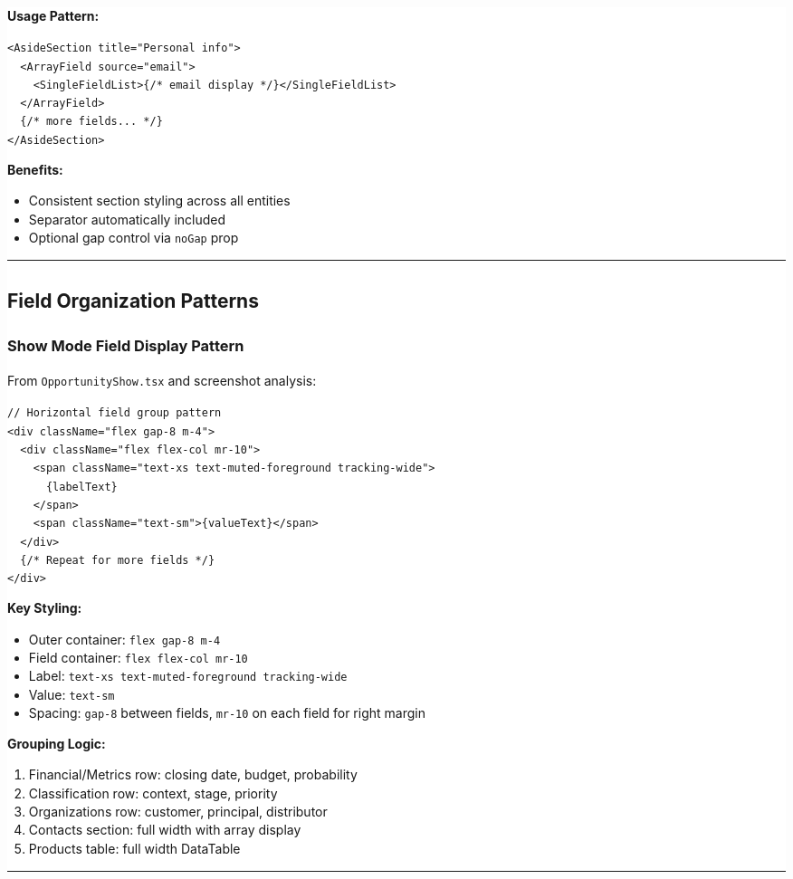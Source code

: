 ```tsx
```

**Usage Pattern:**
```tsx
<AsideSection title="Personal info">
  <ArrayField source="email">
    <SingleFieldList>{/* email display */}</SingleFieldList>
  </ArrayField>
  {/* more fields... */}
</AsideSection>
```

**Benefits:**
- Consistent section styling across all entities
- Separator automatically included
- Optional gap control via `noGap` prop

---

## Field Organization Patterns

### Show Mode Field Display Pattern

From `OpportunityShow.tsx` and screenshot analysis:

```tsx
// Horizontal field group pattern
<div className="flex gap-8 m-4">
  <div className="flex flex-col mr-10">
    <span className="text-xs text-muted-foreground tracking-wide">
      {labelText}
    </span>
    <span className="text-sm">{valueText}</span>
  </div>
  {/* Repeat for more fields */}
</div>
```

**Key Styling:**
- Outer container: `flex gap-8 m-4`
- Field container: `flex flex-col mr-10`
- Label: `text-xs text-muted-foreground tracking-wide`
- Value: `text-sm`
- Spacing: `gap-8` between fields, `mr-10` on each field for right margin

**Grouping Logic:**
1. Financial/Metrics row: closing date, budget, probability
2. Classification row: context, stage, priority
3. Organizations row: customer, principal, distributor
4. Contacts section: full width with array display
5. Products table: full width DataTable

---

